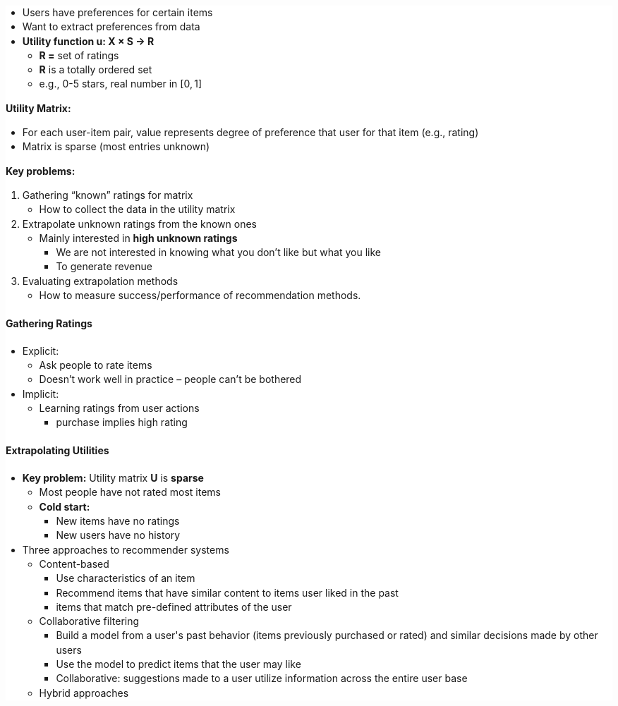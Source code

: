 - Users have preferences for certain items
- Want to extract preferences from data
- __Utility function u: X $\times$ S $\to$ R__
  - __R =__ set of ratings
  - __R__ is a totally ordered set
  - e.g., 0-5 stars, real number in $[0,1]$



__Utility Matrix:__

- For each user-item pair, value represents degree of preference that user for that item (e.g., rating)
- Matrix is sparse (most entries unknown)



__Key problems:__

1. Gathering “known” ratings for matrix
   - How to collect the data in the utility matrix
2. Extrapolate unknown ratings from the known ones
   - Mainly interested in **high unknown ratings**
     - We are not interested in knowing what you don’t like but what you like
     - To generate revenue
3. Evaluating extrapolation methods
   - How to measure success/performance of recommendation methods.





#### Gathering Ratings

- Explicit:
  - Ask people to rate items
  - Doesn’t work well in practice – people can’t be bothered
- Implicit:
  - Learning ratings from user actions
    - purchase implies high rating



#### Extrapolating Utilities

- __Key problem:__ Utility matrix __U__ is __sparse__
  - Most people have not rated most items
  - __Cold start:__
    - New items have no ratings
    - New users have no history
- Three approaches to recommender systems
  - Content-based
    - Use characteristics of an item
    - Recommend items that have similar content to items user liked in the past
    - items that match pre-defined attributes of the user
  - Collaborative filtering
    - Build a model from a user's past behavior (items previously purchased or rated) and similar decisions made by other users
    - Use the model to predict items that the user may like
    - Collaborative: suggestions made to a user utilize information across the entire user base
  - Hybrid approaches
